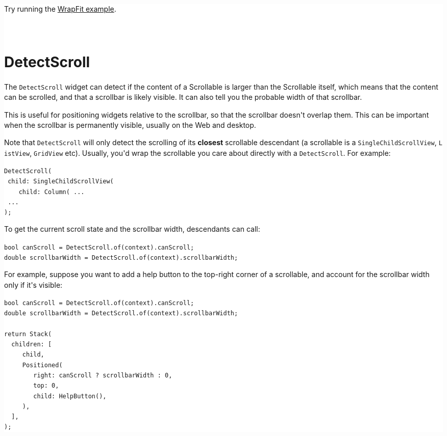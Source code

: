 Try running
the <a href="https://github.com/marcglasberg/assorted_layout_widgets/blob/master/example/lib/main_wrap_super_fit.dart">
WrapFit example</a>.

<br>

# DetectScroll

The `DetectScroll` widget can detect if the content of a Scrollable is larger than the
Scrollable itself, which means that the content can be scrolled, and that a scrollbar
is likely visible. It can also tell you the probable width of that scrollbar.

This is useful for positioning widgets relative to the scrollbar, so that the
scrollbar doesn't overlap them. This can be important when the scrollbar is
permanently visible, usually on the Web and desktop.

Note that `DetectScroll` will only detect the scrolling of its **closest** scrollable
descendant (a scrollable is a `SingleChildScrollView`, `ListView`, `GridView` etc).
Usually, you'd wrap the scrollable you care about directly with a `DetectScroll`.
For example:

```
DetectScroll(
 child: SingleChildScrollView(
    child: Column( ...
 ...
);
```

To get the current scroll state and the scrollbar width, descendants can call:

```
bool canScroll = DetectScroll.of(context).canScroll;
double scrollbarWidth = DetectScroll.of(context).scrollbarWidth;
```

For example, suppose you want to add a help button to the top-right corner of a
scrollable, and account for the scrollbar width only if it's visible:

```
bool canScroll = DetectScroll.of(context).canScroll;
double scrollbarWidth = DetectScroll.of(context).scrollbarWidth;

return Stack(
  children: [
     child,
     Positioned(
        right: canScroll ? scrollbarWidth : 0,
        top: 0,
        child: HelpButton(),
     ),
  ],
);
```
